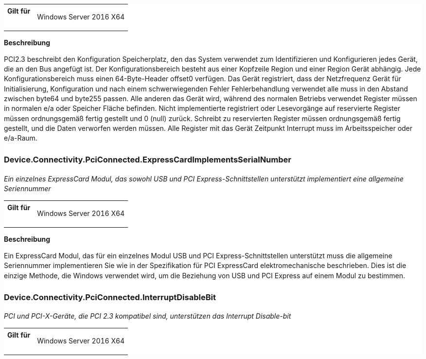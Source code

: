 <table>
<tr>
<th>Gilt für</th>
<td>
<p>Windows Server 2016 X64</p>
</td></tr></table>

**Beschreibung**

PCI2.3 beschreibt den Konfiguration Speicherplatz, den das System verwendet zum Identifizieren und Konfigurieren jedes Gerät, die an den Bus angefügt ist. Der Konfigurationsbereich besteht aus einer Kopfzeile Region und einer Region Gerät abhängig. Jede Konfigurationsbereich muss einen 64-Byte-Header offset0 verfügen. Das Gerät registriert, dass der Netzfrequenz Gerät für Initialisierung, Konfiguration und nach einem schwerwiegenden Fehler Fehlerbehandlung verwendet alle muss in den Abstand zwischen byte64 und byte255 passen.
Alle anderen das Gerät wird, während des normalen Betriebs verwendet Register müssen in normalen e/a oder Speicher Fläche befinden. Nicht implementierte registriert oder Lesevorgänge auf reservierte Register müssen ordnungsgemäß fertig gestellt und 0 (null) zurück. Schreibt zu reservierten Register müssen ordnungsgemäß fertig gestellt, und die Daten verworfen werden müssen.
Alle Register mit das Gerät Zeitpunkt Interrupt muss im Arbeitsspeicher oder e/a-Raum.

### <a name="deviceconnectivitypciconnectedexpresscardimplementsserialnumber"></a>Device.Connectivity.PciConnected.ExpressCardImplementsSerialNumber

*Ein einzelnes ExpressCard Modul, das sowohl USB und PCI Express-Schnittstellen unterstützt implementiert eine allgemeine Seriennummer*

<table>
<tr>
<th>Gilt für</th>
<td>
<p>Windows Server 2016 X64</p>
</td></tr></table>

**Beschreibung**

Ein ExpressCard Modul, das für ein einzelnes Modul USB und PCI Express-Schnittstellen unterstützt muss die allgemeine Seriennummer implementieren Sie wie in der Spezifikation für PCI ExpressCard elektromechanische beschrieben.
Dies ist die einzige Methode, die Windows verwendet wird, um die Beziehung von USB und PCI Express auf einem Modul zu bestimmen.
 

### <a name="deviceconnectivitypciconnectedinterruptdisablebit"></a>Device.Connectivity.PciConnected.InterruptDisableBit

*PCI und PCI-X-Geräte, die PCI 2.3 kompatibel sind, unterstützen das Interrupt Disable-bit*

<table>
<tr>
<th>Gilt für</th>
<td>
<p>Windows Server 2016 X64</p>
</td></tr></table>
